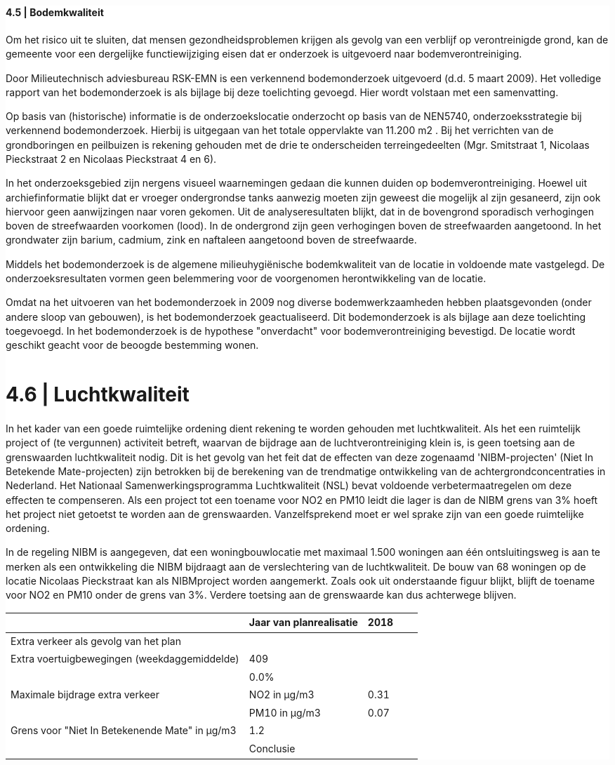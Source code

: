 #### <span id="page-29-0"></span>**4.5 | Bodemkwaliteit**

Om het risico uit te sluiten, dat mensen gezondheidsproblemen krijgen als gevolg van een verblijf op verontreinigde grond, kan de gemeente voor een dergelijke functiewijziging eisen dat er onderzoek is uitgevoerd naar bodemverontreiniging.

Door Milieutechnisch adviesbureau RSK-EMN is een verkennend bodemonderzoek uitgevoerd (d.d. 5 maart 2009). Het volledige rapport van het bodemonderzoek is als bijlage bij deze toelichting gevoegd. Hier wordt volstaan met een samenvatting.

Op basis van (historische) informatie is de onderzoekslocatie onderzocht op basis van de NEN5740, onderzoeksstrategie bij verkennend bodemonderzoek. Hierbij is uitgegaan van het totale oppervlakte van 11.200 m2 . Bij het verrichten van de grondboringen en peilbuizen is rekening gehouden met de drie te onderscheiden terreingedeelten (Mgr. Smitstraat 1, Nicolaas Pieckstraat 2 en Nicolaas Pieckstraat 4 en 6).

In het onderzoeksgebied zijn nergens visueel waarnemingen gedaan die kunnen duiden op bodemverontreiniging. Hoewel uit archiefinformatie blijkt dat er vroeger ondergrondse tanks aanwezig moeten zijn geweest die mogelijk al zijn gesaneerd, zijn ook hiervoor geen aanwijzingen naar voren gekomen. Uit de analyseresultaten blijkt, dat in de bovengrond sporadisch verhogingen boven de streefwaarden voorkomen (lood). In de ondergrond zijn geen verhogingen boven de streefwaarden aangetoond. In het grondwater zijn barium, cadmium, zink en naftaleen aangetoond boven de streefwaarde.

Middels het bodemonderzoek is de algemene milieuhygiënische bodemkwaliteit van de locatie in voldoende mate vastgelegd. De onderzoeksresultaten vormen geen belemmering voor de voorgenomen herontwikkeling van de locatie.

Omdat na het uitvoeren van het bodemonderzoek in 2009 nog diverse bodemwerkzaamheden hebben plaatsgevonden (onder andere sloop van gebouwen), is het bodemonderzoek geactualiseerd. Dit bodemonderzoek is als bijlage aan deze toelichting toegevoegd. In het bodemonderzoek is de hypothese "onverdacht" voor bodemverontreiniging bevestigd. De locatie wordt geschikt geacht voor de beoogde bestemming wonen.

# <span id="page-30-0"></span>**4.6 | Luchtkwaliteit**

In het kader van een goede ruimtelijke ordening dient rekening te worden gehouden met luchtkwaliteit. Als het een ruimtelijk project of (te vergunnen) activiteit betreft, waarvan de bijdrage aan de luchtverontreiniging klein is, is geen toetsing aan de grenswaarden luchtkwaliteit nodig. Dit is het gevolg van het feit dat de effecten van deze zogenaamd 'NIBM-projecten' (Niet In Betekende Mate-projecten) zijn betrokken bij de berekening van de trendmatige ontwikkeling van de achtergrondconcentraties in Nederland. Het Nationaal Samenwerkingsprogramma Luchtkwaliteit (NSL) bevat voldoende verbetermaatregelen om deze effecten te compenseren. Als een project tot een toename voor NO2 en PM10 leidt die lager is dan de NIBM grens van 3% hoeft het project niet getoetst te worden aan de grenswaarden. Vanzelfsprekend moet er wel sprake zijn van een goede ruimtelijke ordening.

In de regeling NIBM is aangegeven, dat een woningbouwlocatie met maximaal 1.500 woningen aan één ontsluitingsweg is aan te merken als een ontwikkeling die NIBM bijdraagt aan de verslechtering van de luchtkwaliteit. De bouw van 68 woningen op de locatie Nicolaas Pieckstraat kan als NIBMproject worden aangemerkt. Zoals ook uit onderstaande figuur blijkt, blijft de toename voor NO2 en PM10 onder de grens van 3%. Verdere toetsing aan de grenswaarde kan dus achterwege blijven.

|                                                                | Jaar van planrealisatie | 2018 |  |  |
|----------------------------------------------------------------|-------------------------|------|--|--|
| Extra verkeer als gevolg van het plan                          |                         |      |  |  |
| Extra voertuigbewegingen (weekdaggemiddelde)                   | 409                     |      |  |  |
|                                                                | 0.0%                    |      |  |  |
| Maximale bijdrage extra verkeer                                | NO2 in µg/m3            | 0.31 |  |  |
|                                                                | PM10 in µg/m3           | 0.07 |  |  |
| Grens voor "Niet In Betekenende Mate" in µg/m3                 | 1.2                     |      |  |  |
|                                                                | Conclusie               |      |  |  |